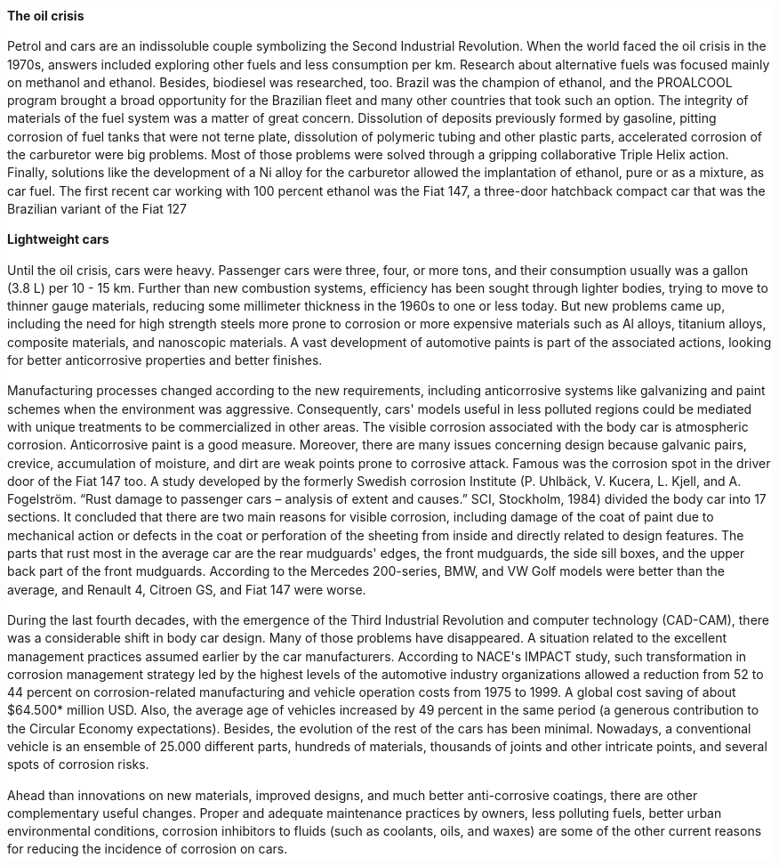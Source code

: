 ​​**The oil crisis**

Petrol and cars are an indissoluble couple symbolizing the Second Industrial Revolution. When the world faced the oil crisis in the 1970s, answers included exploring other fuels and less consumption per km. Research about alternative fuels was focused mainly on methanol and ethanol. Besides, biodiesel was researched, too. Brazil was the champion of ethanol, and the PROALCOOL program brought a broad opportunity for the Brazilian fleet and many other countries that took such an option. The integrity of materials of the fuel system was a matter of great concern. Dissolution of deposits previously formed by gasoline, pitting corrosion of fuel tanks that were not terne plate, dissolution of polymeric tubing and other plastic parts, accelerated corrosion of the carburetor were big problems. Most of those problems were solved through a gripping collaborative Triple Helix action. Finally, solutions like the development of a Ni alloy for the carburetor allowed the implantation of ethanol, pure or as a mixture, as car fuel. The first recent car working with 100 percent ethanol was the Fiat 147, a three-door hatchback compact car that was the Brazilian variant of the Fiat 127

​**Lightweight cars**

Until the oil crisis, cars were heavy. Passenger cars were three, four, or more tons, and their consumption usually was a gallon (3.8 L) per 10 - 15 km. Further than new combustion systems, efficiency has been sought through lighter bodies, trying to move to thinner gauge materials, reducing some millimeter thickness in the 1960s to one or less today. But new problems came up, including the need for high strength steels more prone to corrosion or more expensive materials such as Al alloys, titanium alloys, composite materials, and nanoscopic materials. A vast development of automotive paints is part of the associated actions, looking for better anticorrosive properties and better finishes.

​Manufacturing processes changed according to the new requirements, including anticorrosive systems like galvanizing and paint schemes when the environment was aggressive. Consequently, cars' models useful in less polluted regions could be mediated with unique treatments to be commercialized in other areas. The visible corrosion associated with the body car is atmospheric corrosion. Anticorrosive paint is a good measure. Moreover, there are many issues concerning design because galvanic pairs, crevice, accumulation of moisture, and dirt are weak points prone to corrosive attack. Famous was the corrosion spot in the driver door of the Fiat 147 too. A study developed by the formerly Swedish corrosion Institute (P. Uhlbäck, V. Kucera, L. Kjell, and A. Fogelström. “Rust damage to passenger cars – analysis of extent and causes.” SCI, Stockholm, 1984) divided the body car into 17 sections. It concluded that there are two main reasons for visible corrosion, including damage of the coat of paint due to mechanical action or defects in the coat or perforation of the sheeting from inside and directly related to design features. The parts that rust most in the average car are the rear mudguards' edges, the front mudguards, the side sill boxes, and the upper back part of the front mudguards. According to the Mercedes 200-series, BMW, and VW Golf models were better than the average, and Renault 4, Citroen GS, and Fiat 147 were worse.

​During the last fourth decades, with the emergence of the Third Industrial Revolution and computer technology (CAD-CAM), there was a considerable shift in body car design. Many of those problems have disappeared. A situation related to the excellent management practices assumed earlier by the car manufacturers. According to NACE's IMPACT study, such transformation in corrosion management strategy led by the highest levels of the automotive industry organizations allowed a reduction from 52 to 44 percent on corrosion-related manufacturing and vehicle operation costs from 1975 to 1999. A global cost saving of about $64.500* million USD. Also, the average age of vehicles increased by 49 percent in the same period (a generous contribution to the Circular Economy expectations). Besides, the evolution of the rest of the cars has been minimal. Nowadays, a conventional vehicle is an ensemble of 25.000 different parts, hundreds of materials, thousands of joints and other intricate points, and several spots of corrosion risks.

​Ahead than innovations on new materials, improved designs, and much better anti-corrosive coatings, there are other complementary useful changes. Proper and adequate maintenance practices by owners, less polluting fuels, better urban environmental conditions, corrosion inhibitors to fluids (such as coolants, oils, and waxes) are some of the other current reasons for reducing the incidence of corrosion on cars.
